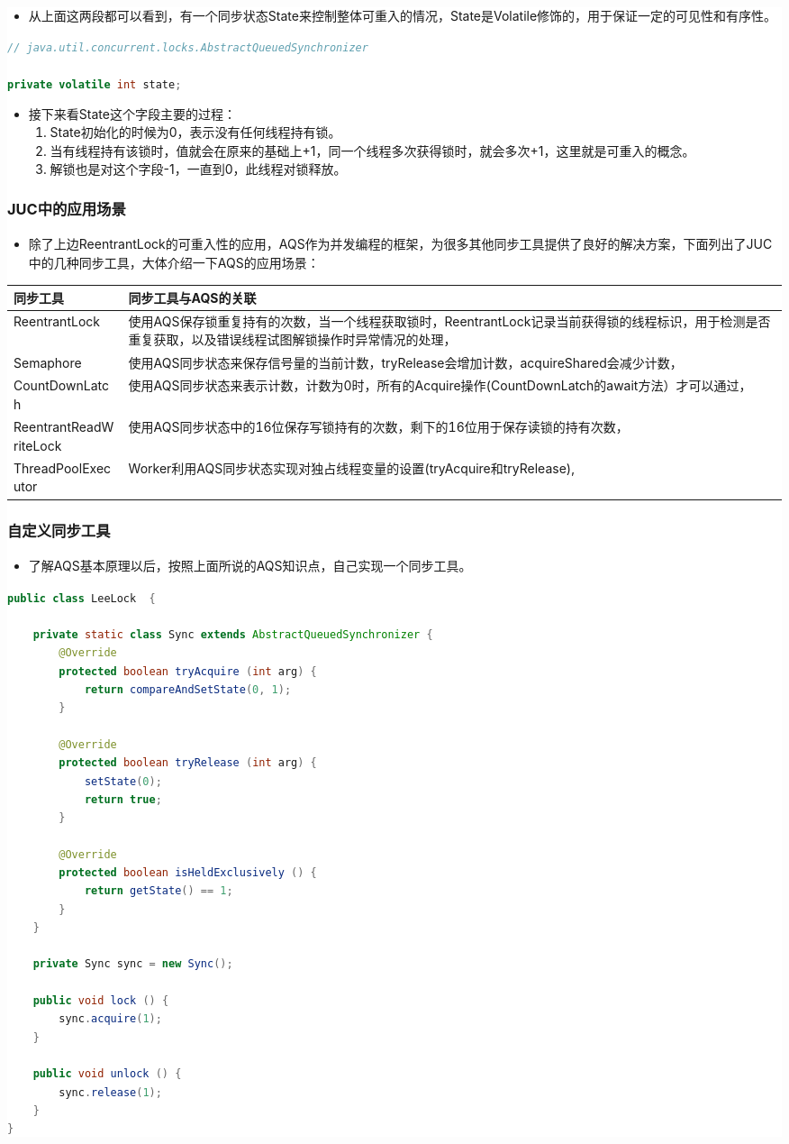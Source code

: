 - 从上面这两段都可以看到，有一个同步状态State来控制整体可重入的情况，State是Volatile修饰的，用于保证一定的可见性和有序性。

```java
// java.util.concurrent.locks.AbstractQueuedSynchronizer

private volatile int state;
```

- 接下来看State这个字段主要的过程：
    1. State初始化的时候为0，表示没有任何线程持有锁。
    2. 当有线程持有该锁时，值就会在原来的基础上+1，同一个线程多次获得锁时，就会多次+1，这里就是可重入的概念。
    3. 解锁也是对这个字段-1，一直到0，此线程对锁释放。

### JUC中的应用场景

- 除了上边ReentrantLock的可重入性的应用，AQS作为并发编程的框架，为很多其他同步工具提供了良好的解决方案，下面列出了JUC中的几种同步工具，大体介绍一下AQS的应用场景：

| 同步工具               | 同步工具与AQS的关联                                          |
| :--------------------- | :----------------------------------------------------------- |
| ReentrantLock          | 使用AQS保存锁重复持有的次数，当一个线程获取锁时，ReentrantLock记录当前获得锁的线程标识，用于检测是否重复获取，以及错误线程试图解锁操作时异常情况的处理，|
| Semaphore              | 使用AQS同步状态来保存信号量的当前计数，tryRelease会增加计数，acquireShared会减少计数，|
| CountDownLatch         | 使用AQS同步状态来表示计数，计数为0时，所有的Acquire操作(CountDownLatch的await方法）才可以通过，|
| ReentrantReadWriteLock | 使用AQS同步状态中的16位保存写锁持有的次数，剩下的16位用于保存读锁的持有次数，|
| ThreadPoolExecutor     | Worker利用AQS同步状态实现对独占线程变量的设置(tryAcquire和tryRelease),|

### 自定义同步工具

- 了解AQS基本原理以后，按照上面所说的AQS知识点，自己实现一个同步工具。

```java
public class LeeLock  {

    private static class Sync extends AbstractQueuedSynchronizer {
        @Override
        protected boolean tryAcquire (int arg) {
            return compareAndSetState(0, 1);
        }

        @Override
        protected boolean tryRelease (int arg) {
            setState(0);
            return true;
        }

        @Override
        protected boolean isHeldExclusively () {
            return getState() == 1;
        }
    }

    private Sync sync = new Sync();

    public void lock () {
        sync.acquire(1);
    }

    public void unlock () {
        sync.release(1);
    }
}
```
